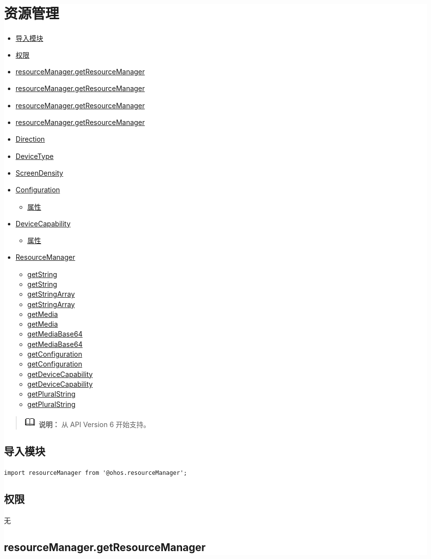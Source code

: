 # 资源管理<a name="ZH-CN_TOPIC_0000001163977082"></a>

-   [导入模块](#zh-cn_topic_0000001163468626_s56d19203690d4782bfc74069abb6bd71)
-   [权限](#zh-cn_topic_0000001163468626_section11257113618419)
-   [resourceManager.getResourceManager](#zh-cn_topic_0000001163468626_section192192415554)
-   [resourceManager.getResourceManager](#zh-cn_topic_0000001163468626_section46989284018)
-   [resourceManager.getResourceManager](#zh-cn_topic_0000001163468626_section0543541673)
-   [resourceManager.getResourceManager](#zh-cn_topic_0000001163468626_section1816951410716)
-   [Direction](#zh-cn_topic_0000001163468626_section099619567453)
-   [DeviceType](#zh-cn_topic_0000001163468626_section4734636131914)
-   [ScreenDensity](#zh-cn_topic_0000001163468626_section7331173812197)
-   [Configuration](#zh-cn_topic_0000001163468626_section12882825611)
    -   [属性](#zh-cn_topic_0000001163468626_section254242964810)

-   [DeviceCapability](#zh-cn_topic_0000001163468626_section7200123494410)
    -   [属性](#zh-cn_topic_0000001163468626_section2201153419440)

-   [ResourceManager](#zh-cn_topic_0000001163468626_section137771134135415)
    -   [getString](#zh-cn_topic_0000001163468626_section9779153419548)
    -   [getString](#zh-cn_topic_0000001163468626_section159261924165411)
    -   [getStringArray](#zh-cn_topic_0000001163468626_section4490132775420)
    -   [getStringArray](#zh-cn_topic_0000001163468626_section1992322017541)
    -   [getMedia](#zh-cn_topic_0000001163468626_section6710152513409)
    -   [getMedia](#zh-cn_topic_0000001163468626_section6711152517409)
    -   [getMediaBase64](#zh-cn_topic_0000001163468626_section11402326194315)
    -   [getMediaBase64](#zh-cn_topic_0000001163468626_section6404726124312)
    -   [getConfiguration](#zh-cn_topic_0000001163468626_section8123152874015)
    -   [getConfiguration](#zh-cn_topic_0000001163468626_section312515284406)
    -   [getDeviceCapability](#zh-cn_topic_0000001163468626_section104951210135017)
    -   [getDeviceCapability](#zh-cn_topic_0000001163468626_section114961410115013)
    -   [getPluralString](#zh-cn_topic_0000001163468626_section1549163064013)
    -   [getPluralString](#zh-cn_topic_0000001163468626_section165183015405)


>![](../../public_sys-resources/icon-note.gif) **说明：** 
>从 API Version 6 开始支持。

## 导入模块<a name="zh-cn_topic_0000001163468626_s56d19203690d4782bfc74069abb6bd71"></a>

```
import resourceManager from '@ohos.resourceManager';
```

## 权限<a name="zh-cn_topic_0000001163468626_section11257113618419"></a>

无

## resourceManager.getResourceManager<a name="zh-cn_topic_0000001163468626_section192192415554"></a>
